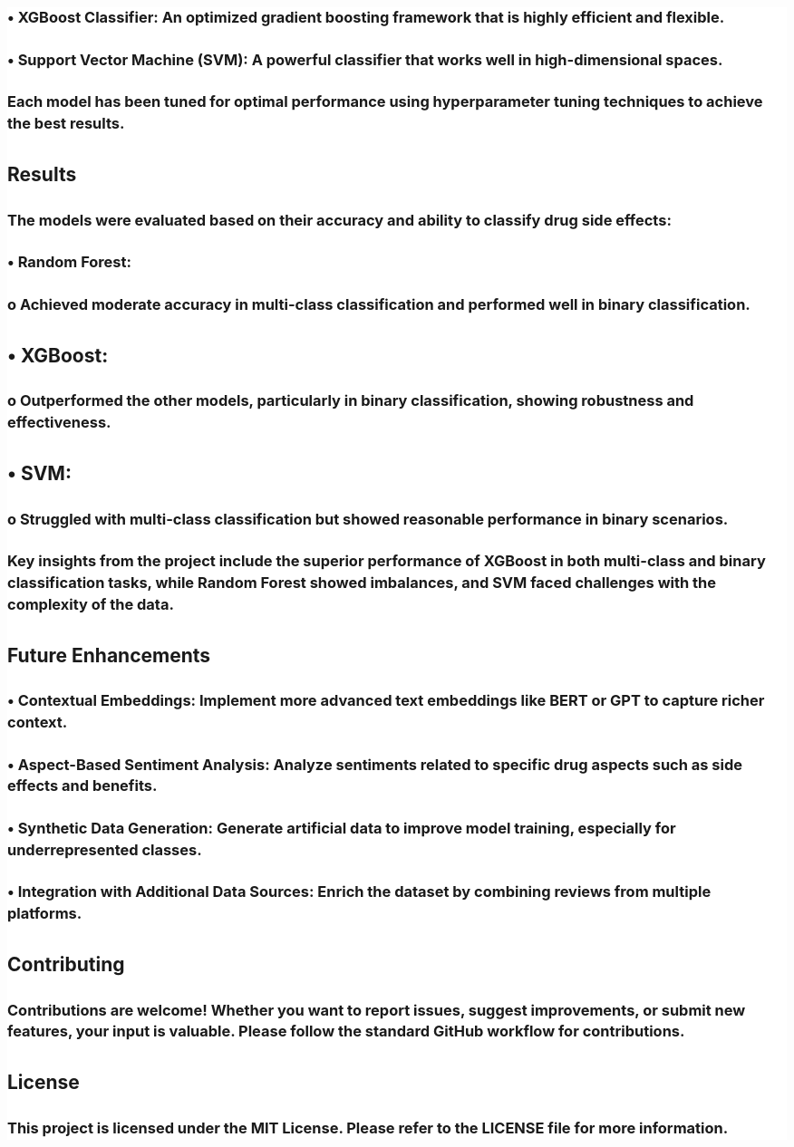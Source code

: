 ### •	XGBoost Classifier: An optimized gradient boosting framework that is highly efficient and flexible.
### •	Support Vector Machine (SVM): A powerful classifier that works well in high-dimensional spaces.
### Each model has been tuned for optimal performance using hyperparameter tuning techniques to achieve the best results.
## Results
### The models were evaluated based on their accuracy and ability to classify drug side effects:
### •	Random Forest:
### o	Achieved moderate accuracy in multi-class classification and performed well in binary classification.
## •	XGBoost:
### o	Outperformed the other models, particularly in binary classification, showing robustness and effectiveness.
## •	SVM:
### o	Struggled with multi-class classification but showed reasonable performance in binary scenarios.
### Key insights from the project include the superior performance of XGBoost in both multi-class and binary classification tasks, while Random Forest showed imbalances, and SVM faced challenges with the complexity of the data.
## Future Enhancements
### •	Contextual Embeddings: Implement more advanced text embeddings like BERT or GPT to capture richer context.
### •	Aspect-Based Sentiment Analysis: Analyze sentiments related to specific drug aspects such as side effects and benefits.
### •	Synthetic Data Generation: Generate artificial data to improve model training, especially for underrepresented classes.
### •	Integration with Additional Data Sources: Enrich the dataset by combining reviews from multiple platforms.
## Contributing
### Contributions are welcome! Whether you want to report issues, suggest improvements, or submit new features, your input is valuable. Please follow the standard GitHub workflow for contributions.
## License
### This project is licensed under the MIT License. Please refer to the LICENSE file for more information.


